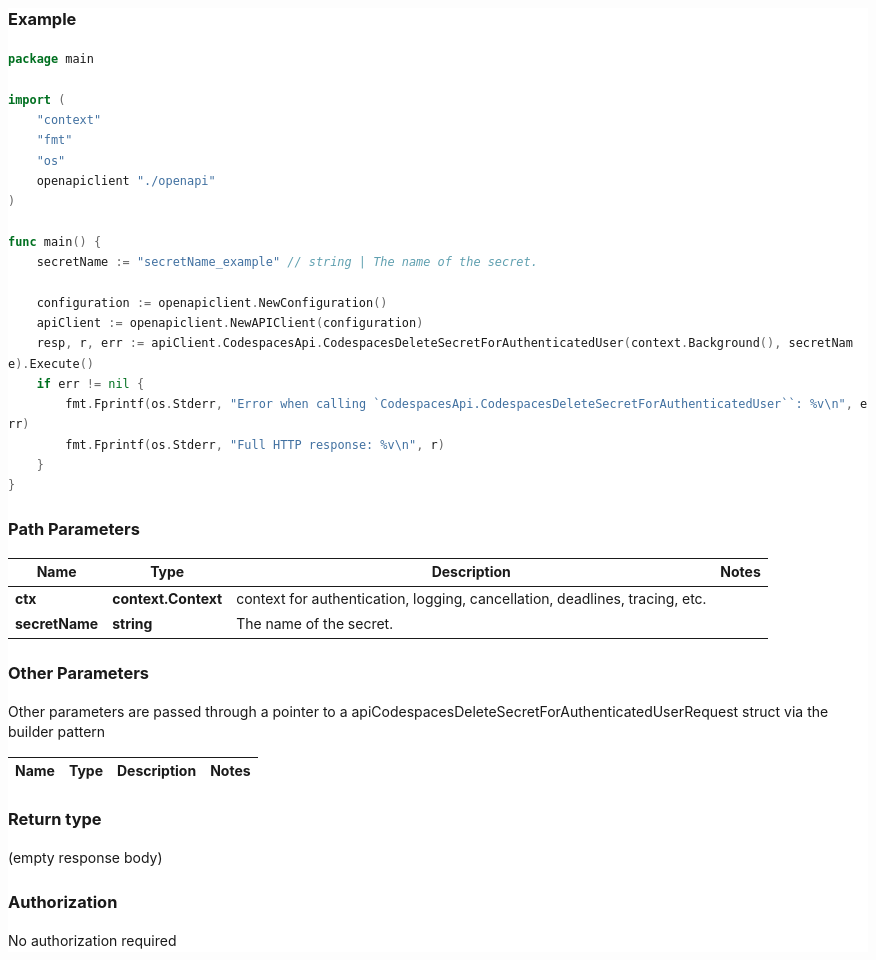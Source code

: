 
### Example

```go
package main

import (
    "context"
    "fmt"
    "os"
    openapiclient "./openapi"
)

func main() {
    secretName := "secretName_example" // string | The name of the secret.

    configuration := openapiclient.NewConfiguration()
    apiClient := openapiclient.NewAPIClient(configuration)
    resp, r, err := apiClient.CodespacesApi.CodespacesDeleteSecretForAuthenticatedUser(context.Background(), secretName).Execute()
    if err != nil {
        fmt.Fprintf(os.Stderr, "Error when calling `CodespacesApi.CodespacesDeleteSecretForAuthenticatedUser``: %v\n", err)
        fmt.Fprintf(os.Stderr, "Full HTTP response: %v\n", r)
    }
}
```

### Path Parameters


Name | Type | Description  | Notes
------------- | ------------- | ------------- | -------------
**ctx** | **context.Context** | context for authentication, logging, cancellation, deadlines, tracing, etc.
**secretName** | **string** | The name of the secret. | 

### Other Parameters

Other parameters are passed through a pointer to a apiCodespacesDeleteSecretForAuthenticatedUserRequest struct via the builder pattern


Name | Type | Description  | Notes
------------- | ------------- | ------------- | -------------


### Return type

 (empty response body)

### Authorization

No authorization required
